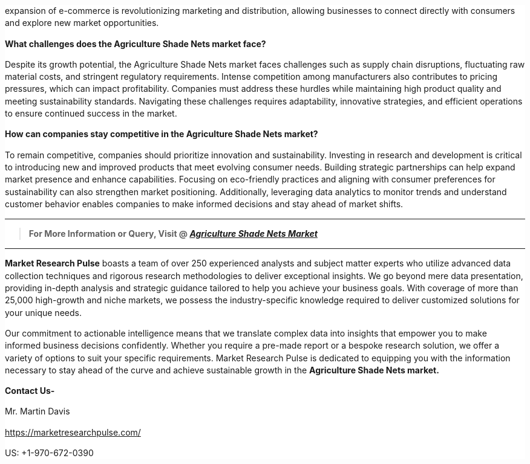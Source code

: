 expansion of e-commerce is revolutionizing marketing and distribution, allowing businesses to connect directly with consumers and explore new market opportunities.</p><p><strong>What challenges does the Agriculture Shade Nets market face?</strong></p><p>Despite its growth potential, the Agriculture Shade Nets market faces challenges such as supply chain disruptions, fluctuating raw material costs, and stringent regulatory requirements. Intense competition among manufacturers also contributes to pricing pressures, which can impact profitability. Companies must address these hurdles while maintaining high product quality and meeting sustainability standards. Navigating these challenges requires adaptability, innovative strategies, and efficient operations to ensure continued success in the market.</p><p><strong>How can companies stay competitive in the Agriculture Shade Nets market?</strong></p><p>To remain competitive, companies should prioritize innovation and sustainability. Investing in research and development is critical to introducing new and improved products that meet evolving consumer needs. Building strategic partnerships can help expand market presence and enhance capabilities. Focusing on eco-friendly practices and aligning with consumer preferences for sustainability can also strengthen market positioning. Additionally, leveraging data analytics to monitor trends and understand customer behavior enables companies to make informed decisions and stay ahead of market shifts.</p><hr /><blockquote><p><strong>For More Information or Query, Visit @&nbsp;<em><a href="https://marketresearchpulse.com/report/83489/agriculture-shade-nets-market?utm_source=Linkedin&utm_medium=0110">Agriculture Shade Nets Market</a></em></strong></p></blockquote><hr /><p><strong>Market Research Pulse</strong> boasts a team of over 250 experienced analysts and subject matter experts who utilize advanced data collection techniques and rigorous research methodologies to deliver exceptional insights. We go beyond mere data presentation, providing in-depth analysis and strategic guidance tailored to help you achieve your business goals. With coverage of more than 25,000 high-growth and niche markets, we possess the industry-specific knowledge required to deliver customized solutions for your unique needs.</p><p>Our commitment to actionable intelligence means that we translate complex data into insights that empower you to make informed business decisions confidently. Whether you require a pre-made report or a bespoke research solution, we offer a variety of options to suit your specific requirements. Market Research Pulse is dedicated to equipping you with the information necessary to stay ahead of the curve and achieve sustainable growth in the <strong>Agriculture Shade Nets market.</strong></p><p><strong>Contact Us-</strong></p><p>Mr. Martin Davis</p><p>https://marketresearchpulse.com/</p><p>US: +1-970-672-0390</p>
